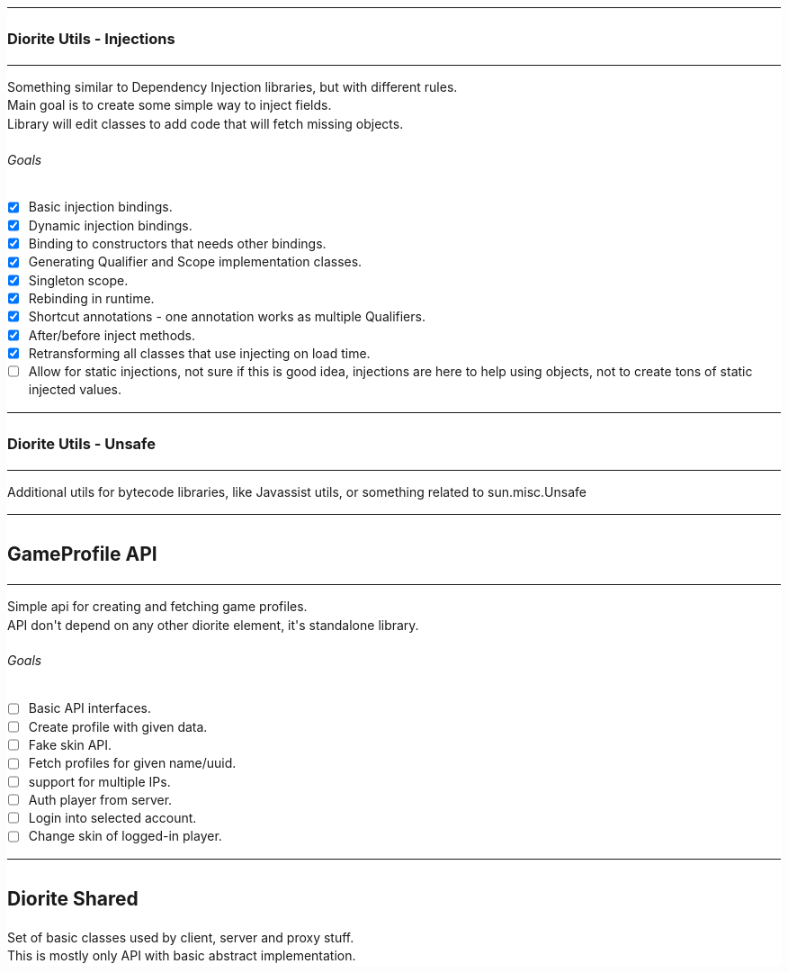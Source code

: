 ____

### Diorite Utils - Injections
____
Something similar to Dependency Injection libraries, but with different rules.  
Main goal is to create some simple way to inject fields.  
Library will edit classes to add code that will fetch missing objects.  

###### Goals
- [x] Basic injection bindings.
- [x] Dynamic injection bindings.
- [x] Binding to constructors that needs other bindings.
- [x] Generating Qualifier and Scope implementation classes.
- [x] Singleton scope.
- [x] Rebinding in runtime.
- [x] Shortcut annotations - one annotation works as multiple Qualifiers.
- [x] After/before inject methods.
- [x] Retransforming all classes that use injecting on load time.
- [ ] Allow for static injections, not sure if this is good idea, injections are here to help using objects, not to create tons of static injected values.

____

### Diorite Utils - Unsafe
____
Additional utils for bytecode libraries, like Javassist utils, or something related to sun.misc.Unsafe
____

## GameProfile API
____
Simple api for creating and fetching game profiles.  
API don't depend on any other diorite element, it's standalone library.

###### Goals
- [ ] Basic API interfaces.
- [ ] Create profile with given data.
- [ ] Fake skin API.
- [ ] Fetch profiles for given name/uuid.
- [ ] support for multiple IPs.
- [ ] Auth player from server.
- [ ] Login into selected account.
- [ ] Change skin of logged-in player.

____

## Diorite Shared

Set of basic classes used by client, server and proxy stuff.  
This is mostly only API with basic abstract implementation.
